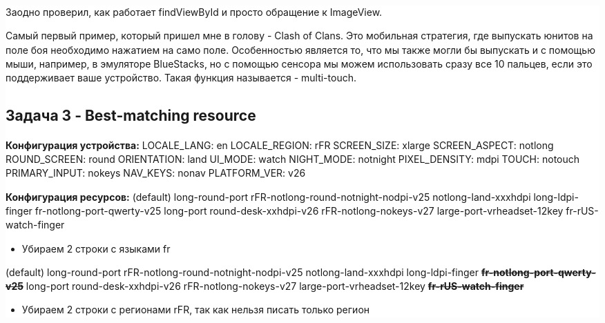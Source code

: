 Заодно проверил, как работает findViewById и просто обращение к ImageView.

Самый первый пример, который пришел мне в голову - Clash of Clans. Это мобильная стратегия, где выпускать юнитов на поле боя необходимо нажатием на само поле.
Особенностью является то, что мы также могли бы выпускать и с помощью мыши, например, в эмуляторе BlueStacks, но с помощью сенсора мы можем использовать сразу все 10 пальцев, если это поддерживает ваше устройство. Такая функция называется - multi-touch.  

## Задача 3 - Best-matching resource

__Конфигурация устройства:__
LOCALE_LANG: en
LOCALE_REGION: rFR
SCREEN_SIZE: xlarge
SCREEN_ASPECT: notlong
ROUND_SCREEN: round
ORIENTATION: land
UI_MODE: watch
NIGHT_MODE: notnight
PIXEL_DENSITY: mdpi
TOUCH: notouch
PRIMARY_INPUT: nokeys
NAV_KEYS: nonav
PLATFORM_VER: v26

__Конфигурация ресурсов:__
(default)
long-round-port
rFR-notlong-round-notnight-nodpi-v25
notlong-land-xxxhdpi
long-ldpi-finger
fr-notlong-port-qwerty-v25
long-port
round-desk-xxhdpi-v26
rFR-notlong-nokeys-v27
large-port-vrheadset-12key
fr-rUS-watch-finger

- Убираем 2 строки с языками fr

(default)
long-round-port
rFR-notlong-round-notnight-nodpi-v25
notlong-land-xxxhdpi
long-ldpi-finger
__~~fr-notlong-port-qwerty-v25~~__
long-port
round-desk-xxhdpi-v26
rFR-notlong-nokeys-v27
large-port-vrheadset-12key
__~~fr-rUS-watch-finger~~__

- Убираем 2 строки с регионами rFR, так как нельзя писать только регион
